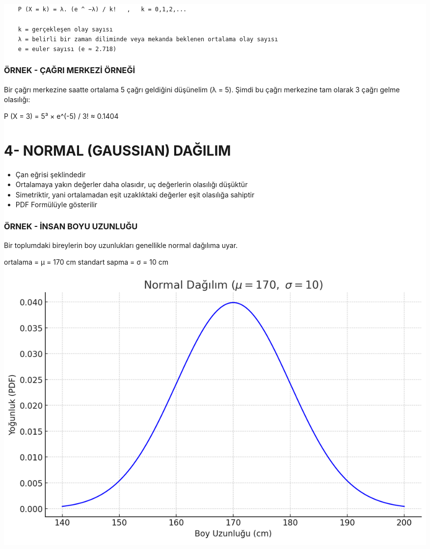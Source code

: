         P (X = k) = λ. (e ^ −λ) / k!   ,   k = 0,1,2,...

        k = gerçekleşen olay sayısı
        λ = belirli bir zaman diliminde veya mekanda beklenen ortalama olay sayısı
        e = euler sayısı (e ≈ 2.718)

### ÖRNEK - ÇAĞRI MERKEZİ ÖRNEĞİ

Bir çağrı merkezine saatte ortalama 5 çağrı geldiğini düşünelim (λ = 5). Şimdi bu çağrı merkezine tam olarak 3 çağrı gelme olasılığı:

P (X = 3) = 5³ × e^(-5) / 3! ≈ 0.1404

# 4- NORMAL (GAUSSIAN) DAĞILIM

- Çan eğrisi şeklindedir
- Ortalamaya yakın değerler daha olasıdır, uç değerlerin olasılığı düşüktür
- Simetriktir, yani ortalamadan eşit uzaklıktaki değerler eşit olasılığa sahiptir
- PDF Formülüyle gösterilir

### ÖRNEK - İNSAN BOYU UZUNLUĞU

Bir toplumdaki bireylerin boy uzunlukları genellikle normal dağılıma uyar.

ortalama = μ = 170 cm
standart sapma = σ = 10 cm

![](gaussian.png)
